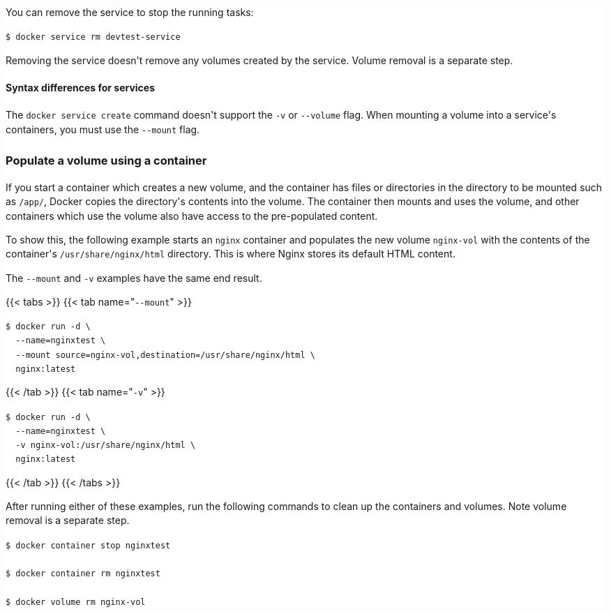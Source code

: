 You can remove the service to stop the running tasks:

```console
$ docker service rm devtest-service
```

Removing the service doesn't remove any volumes created by the service.
Volume removal is a separate step.

#### Syntax differences for services

The `docker service create` command doesn't support the `-v` or `--volume` flag.
When mounting a volume into a service's containers, you must use the `--mount`
flag.

### Populate a volume using a container

If you start a container which creates a new volume, and the container
has files or directories in the directory to be mounted such as `/app/`,
Docker copies the directory's contents into the volume. The container then
mounts and uses the volume, and other containers which use the volume also
have access to the pre-populated content.

To show this, the following example starts an `nginx` container and
populates the new volume `nginx-vol` with the contents of the container's
`/usr/share/nginx/html` directory. This is where Nginx stores its default HTML
content.

The `--mount` and `-v` examples have the same end result.

{{< tabs >}}
{{< tab name="`--mount`" >}}

```console
$ docker run -d \
  --name=nginxtest \
  --mount source=nginx-vol,destination=/usr/share/nginx/html \
  nginx:latest
```

{{< /tab >}}
{{< tab name="`-v`" >}}

```console
$ docker run -d \
  --name=nginxtest \
  -v nginx-vol:/usr/share/nginx/html \
  nginx:latest
```

{{< /tab >}}
{{< /tabs >}}

After running either of these examples, run the following commands to clean up
the containers and volumes. Note volume removal is a separate step.

```console
$ docker container stop nginxtest

$ docker container rm nginxtest

$ docker volume rm nginx-vol
```
